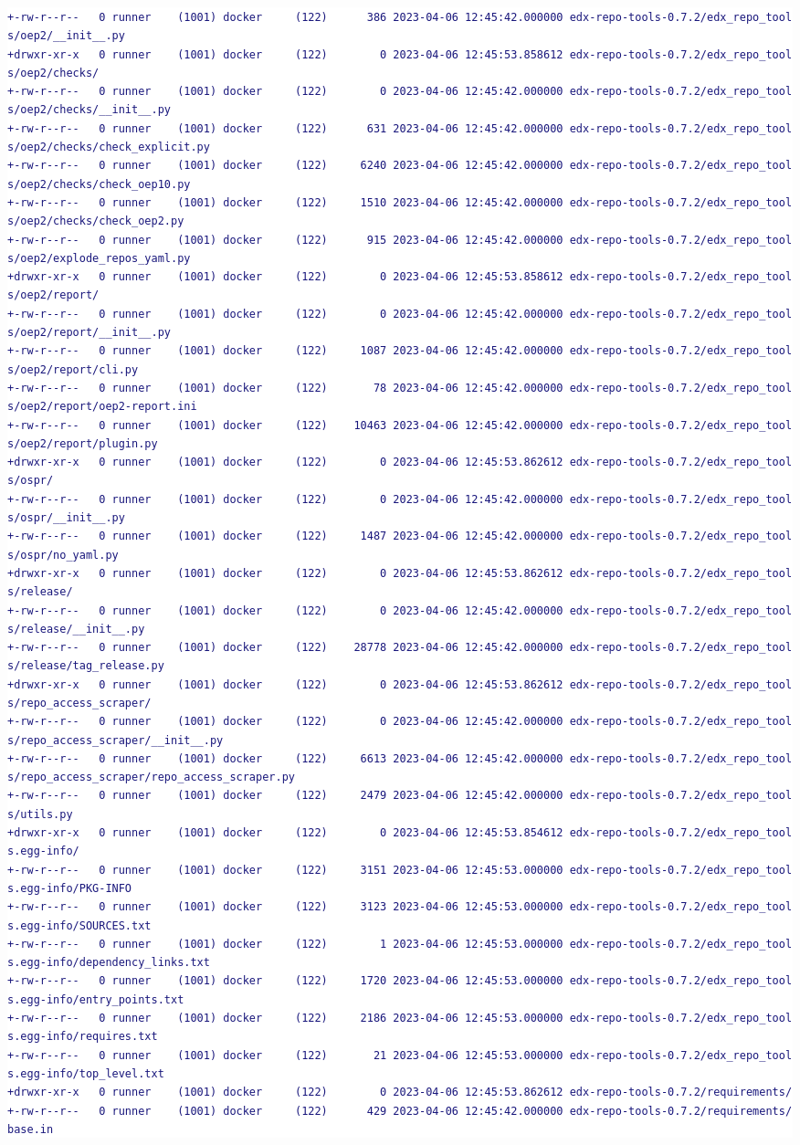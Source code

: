 ```diff
+-rw-r--r--   0 runner    (1001) docker     (122)      386 2023-04-06 12:45:42.000000 edx-repo-tools-0.7.2/edx_repo_tools/oep2/__init__.py
+drwxr-xr-x   0 runner    (1001) docker     (122)        0 2023-04-06 12:45:53.858612 edx-repo-tools-0.7.2/edx_repo_tools/oep2/checks/
+-rw-r--r--   0 runner    (1001) docker     (122)        0 2023-04-06 12:45:42.000000 edx-repo-tools-0.7.2/edx_repo_tools/oep2/checks/__init__.py
+-rw-r--r--   0 runner    (1001) docker     (122)      631 2023-04-06 12:45:42.000000 edx-repo-tools-0.7.2/edx_repo_tools/oep2/checks/check_explicit.py
+-rw-r--r--   0 runner    (1001) docker     (122)     6240 2023-04-06 12:45:42.000000 edx-repo-tools-0.7.2/edx_repo_tools/oep2/checks/check_oep10.py
+-rw-r--r--   0 runner    (1001) docker     (122)     1510 2023-04-06 12:45:42.000000 edx-repo-tools-0.7.2/edx_repo_tools/oep2/checks/check_oep2.py
+-rw-r--r--   0 runner    (1001) docker     (122)      915 2023-04-06 12:45:42.000000 edx-repo-tools-0.7.2/edx_repo_tools/oep2/explode_repos_yaml.py
+drwxr-xr-x   0 runner    (1001) docker     (122)        0 2023-04-06 12:45:53.858612 edx-repo-tools-0.7.2/edx_repo_tools/oep2/report/
+-rw-r--r--   0 runner    (1001) docker     (122)        0 2023-04-06 12:45:42.000000 edx-repo-tools-0.7.2/edx_repo_tools/oep2/report/__init__.py
+-rw-r--r--   0 runner    (1001) docker     (122)     1087 2023-04-06 12:45:42.000000 edx-repo-tools-0.7.2/edx_repo_tools/oep2/report/cli.py
+-rw-r--r--   0 runner    (1001) docker     (122)       78 2023-04-06 12:45:42.000000 edx-repo-tools-0.7.2/edx_repo_tools/oep2/report/oep2-report.ini
+-rw-r--r--   0 runner    (1001) docker     (122)    10463 2023-04-06 12:45:42.000000 edx-repo-tools-0.7.2/edx_repo_tools/oep2/report/plugin.py
+drwxr-xr-x   0 runner    (1001) docker     (122)        0 2023-04-06 12:45:53.862612 edx-repo-tools-0.7.2/edx_repo_tools/ospr/
+-rw-r--r--   0 runner    (1001) docker     (122)        0 2023-04-06 12:45:42.000000 edx-repo-tools-0.7.2/edx_repo_tools/ospr/__init__.py
+-rw-r--r--   0 runner    (1001) docker     (122)     1487 2023-04-06 12:45:42.000000 edx-repo-tools-0.7.2/edx_repo_tools/ospr/no_yaml.py
+drwxr-xr-x   0 runner    (1001) docker     (122)        0 2023-04-06 12:45:53.862612 edx-repo-tools-0.7.2/edx_repo_tools/release/
+-rw-r--r--   0 runner    (1001) docker     (122)        0 2023-04-06 12:45:42.000000 edx-repo-tools-0.7.2/edx_repo_tools/release/__init__.py
+-rw-r--r--   0 runner    (1001) docker     (122)    28778 2023-04-06 12:45:42.000000 edx-repo-tools-0.7.2/edx_repo_tools/release/tag_release.py
+drwxr-xr-x   0 runner    (1001) docker     (122)        0 2023-04-06 12:45:53.862612 edx-repo-tools-0.7.2/edx_repo_tools/repo_access_scraper/
+-rw-r--r--   0 runner    (1001) docker     (122)        0 2023-04-06 12:45:42.000000 edx-repo-tools-0.7.2/edx_repo_tools/repo_access_scraper/__init__.py
+-rw-r--r--   0 runner    (1001) docker     (122)     6613 2023-04-06 12:45:42.000000 edx-repo-tools-0.7.2/edx_repo_tools/repo_access_scraper/repo_access_scraper.py
+-rw-r--r--   0 runner    (1001) docker     (122)     2479 2023-04-06 12:45:42.000000 edx-repo-tools-0.7.2/edx_repo_tools/utils.py
+drwxr-xr-x   0 runner    (1001) docker     (122)        0 2023-04-06 12:45:53.854612 edx-repo-tools-0.7.2/edx_repo_tools.egg-info/
+-rw-r--r--   0 runner    (1001) docker     (122)     3151 2023-04-06 12:45:53.000000 edx-repo-tools-0.7.2/edx_repo_tools.egg-info/PKG-INFO
+-rw-r--r--   0 runner    (1001) docker     (122)     3123 2023-04-06 12:45:53.000000 edx-repo-tools-0.7.2/edx_repo_tools.egg-info/SOURCES.txt
+-rw-r--r--   0 runner    (1001) docker     (122)        1 2023-04-06 12:45:53.000000 edx-repo-tools-0.7.2/edx_repo_tools.egg-info/dependency_links.txt
+-rw-r--r--   0 runner    (1001) docker     (122)     1720 2023-04-06 12:45:53.000000 edx-repo-tools-0.7.2/edx_repo_tools.egg-info/entry_points.txt
+-rw-r--r--   0 runner    (1001) docker     (122)     2186 2023-04-06 12:45:53.000000 edx-repo-tools-0.7.2/edx_repo_tools.egg-info/requires.txt
+-rw-r--r--   0 runner    (1001) docker     (122)       21 2023-04-06 12:45:53.000000 edx-repo-tools-0.7.2/edx_repo_tools.egg-info/top_level.txt
+drwxr-xr-x   0 runner    (1001) docker     (122)        0 2023-04-06 12:45:53.862612 edx-repo-tools-0.7.2/requirements/
+-rw-r--r--   0 runner    (1001) docker     (122)      429 2023-04-06 12:45:42.000000 edx-repo-tools-0.7.2/requirements/base.in
```